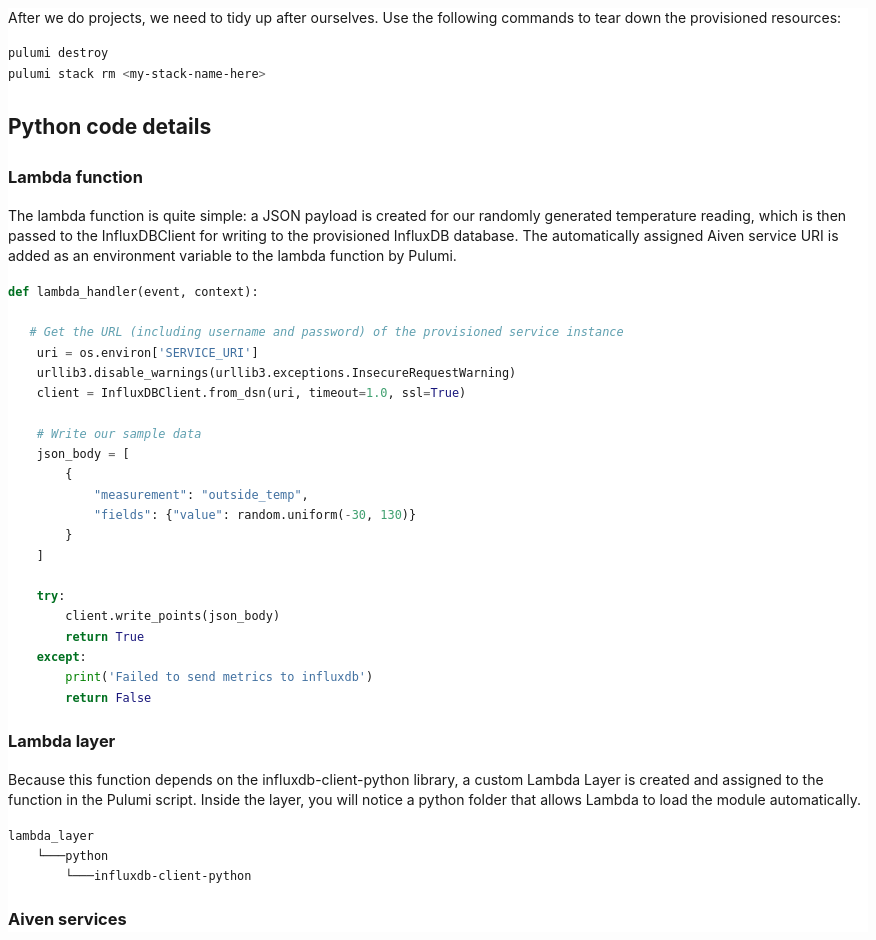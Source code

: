 After we do projects, we need to tidy up after ourselves. Use the following commands to tear down the provisioned resources:

```bash
pulumi destroy
pulumi stack rm <my-stack-name-here>
```

## Python code details

### Lambda function

The lambda function is quite simple: a JSON payload is created for our randomly generated temperature reading, which is then passed to the InfluxDBClient for writing to the provisioned InfluxDB database. The automatically assigned Aiven service URI is added as an environment variable to the lambda function by Pulumi.

```python
def lambda_handler(event, context):

   # Get the URL (including username and password) of the provisioned service instance
    uri = os.environ['SERVICE_URI']
    urllib3.disable_warnings(urllib3.exceptions.InsecureRequestWarning)
    client = InfluxDBClient.from_dsn(uri, timeout=1.0, ssl=True)

    # Write our sample data
    json_body = [
        {
            "measurement": "outside_temp",
            "fields": {"value": random.uniform(-30, 130)}
        }
    ]

    try:
        client.write_points(json_body)
        return True
    except:
        print('Failed to send metrics to influxdb')
        return False
```

### Lambda layer

Because this function depends on the influxdb-client-python library, a custom Lambda Layer is created and assigned to the function in the Pulumi script. Inside the layer, you will notice a python folder that allows Lambda to load the module automatically.

```text
lambda_layer
    └───python
        └───influxdb-client-python
```

### Aiven services
